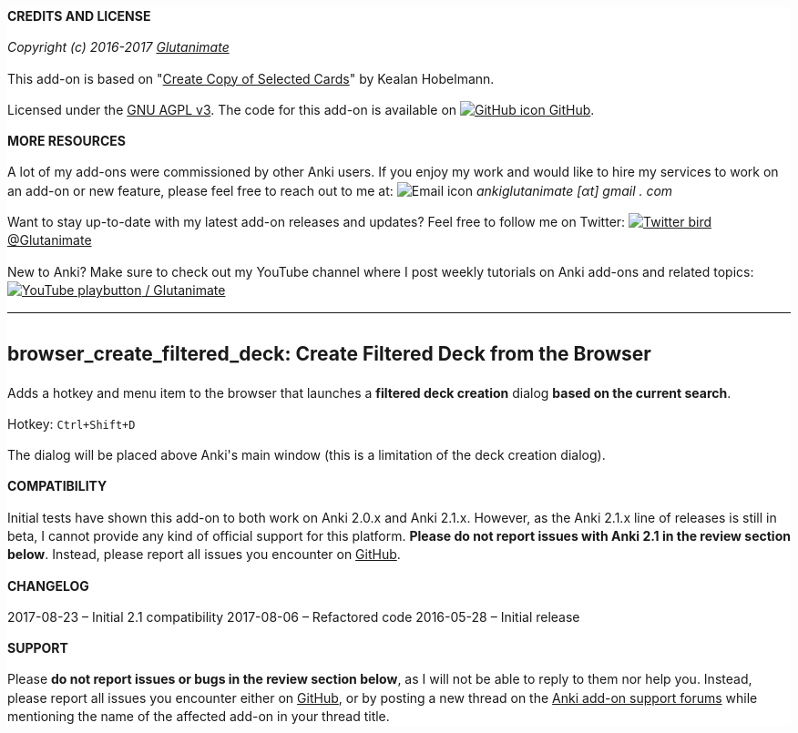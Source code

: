 **CREDITS AND LICENSE**

*Copyright (c) 2016-2017 [Glutanimate](https://github.com/Glutanimate)*

This add-on is based on "[Create Copy of Selected Cards](https://ankiweb.net/shared/info/787914845)" by Kealan Hobelmann.

Licensed under the [GNU AGPL v3](https://www.gnu.org/licenses/agpl.html). The code for this add-on is available on [![GitHub icon](https://glutanimate.com/logos/github.svg) GitHub](https://github.com/Glutanimate/anki-addons-misc).

**MORE RESOURCES**

A lot of my add-ons were commissioned by other Anki users. If you enjoy my work and would like to hire my services to work on an add-on or new feature, please feel free to reach out to me at:  ![Email icon](https://glutanimate.com/logos/email.svg) <em>ankiglutanimate [αt] gmail . com</em>

Want to stay up-to-date with my latest add-on releases and updates? Feel free to follow me on Twitter: [![Twitter bird](https://glutanimate.com/logos/twitter.svg)@Glutanimate](https://twitter.com/glutanimate)

New to Anki? Make sure to check out my YouTube channel where I post weekly tutorials on Anki add-ons and related topics: [![YouTube playbutton](https://glutanimate.com/logos/youtube.svg) / Glutanimate](https://www.youtube.com/c/glutanimate)


------------------------------------------

## browser_create_filtered_deck: Create Filtered Deck from the Browser

Adds a hotkey and menu item to the browser that launches a **filtered deck creation** dialog **based on the current search**.

Hotkey: `Ctrl+Shift+D`

The dialog will be placed above Anki's main window (this is a limitation of the deck creation dialog).

**COMPATIBILITY**

Initial tests have shown this add-on to both work on Anki 2.0.x and Anki 2.1.x. However, as the Anki 2.1.x line of releases is still in beta, I cannot provide any kind of official support for this platform. **Please do not report issues with Anki 2.1 in the review section below**. Instead, please report all issues you encounter on [GitHub](https://github.com/glutanimate/anki-addons-misc/issues).

**CHANGELOG**

2017-08-23 – Initial 2.1 compatibility
2017-08-06 – Refactored code
2016-05-28 – Initial release

**SUPPORT**

Please **do not report issues or bugs in the review section below**, as I will not be able to reply to them nor help you. Instead, please report all issues you encounter either on [GitHub](https://github.com/glutanimate/anki-addons-misc/issues), or by posting a new thread on the [Anki add-on support forums](https://anki.tenderapp.com/discussions/add-ons) while mentioning the name of the affected add-on in your thread title.
